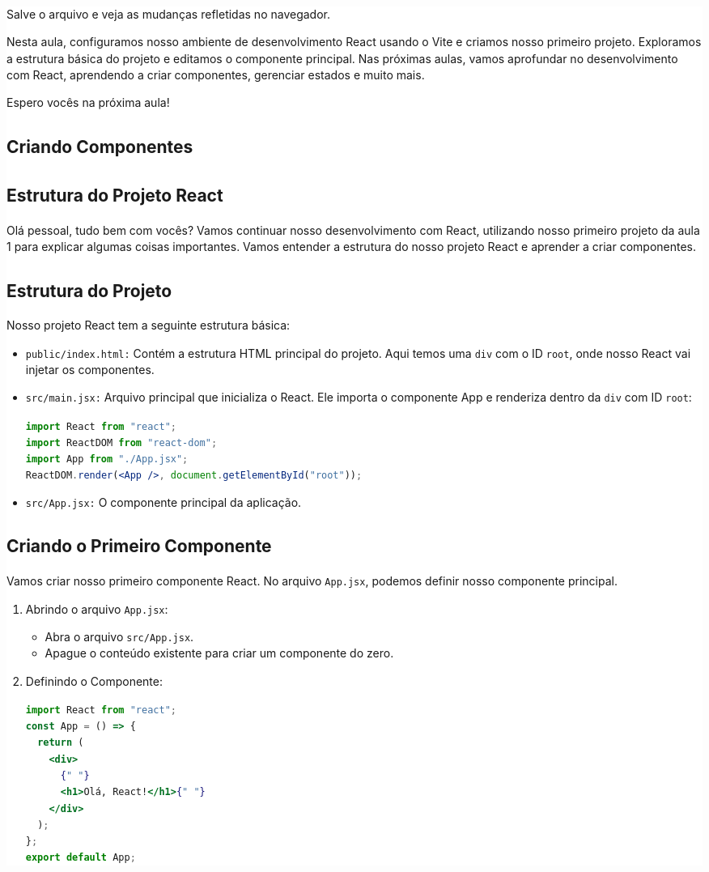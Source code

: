 Salve o arquivo e veja as mudanças refletidas no navegador.

Nesta aula, configuramos nosso ambiente de desenvolvimento React usando o Vite e criamos nosso primeiro projeto. Exploramos a estrutura básica do projeto e editamos o componente principal. Nas próximas aulas, vamos aprofundar no desenvolvimento com React, aprendendo a criar componentes, gerenciar estados e muito mais.

Espero vocês na próxima aula!

## Criando Componentes

## Estrutura do Projeto React

Olá pessoal, tudo bem com vocês? Vamos continuar nosso desenvolvimento com React, utilizando nosso primeiro projeto da aula 1 para explicar algumas coisas importantes. Vamos entender a estrutura do nosso projeto React e aprender a criar componentes.

## Estrutura do Projeto

Nosso projeto React tem a seguinte estrutura básica:

- `public/index.html:` Contém a estrutura HTML principal do projeto. Aqui temos uma `div` com o ID `root`, onde nosso React vai injetar os componentes.
- `src/main.jsx:` Arquivo principal que inicializa o React. Ele importa o componente App e renderiza dentro da `div` com ID `root`:

  ```jsx
  import React from "react";
  import ReactDOM from "react-dom";
  import App from "./App.jsx";
  ReactDOM.render(<App />, document.getElementById("root"));
  ```

- `src/App.jsx:` O componente principal da aplicação.

## Criando o Primeiro Componente

Vamos criar nosso primeiro componente React. No arquivo `App.jsx`, podemos definir nosso componente principal.

1. Abrindo o arquivo `App.jsx`:

   - Abra o arquivo `src/App.jsx`.
   - Apague o conteúdo existente para criar um componente do zero.

2. Definindo o Componente:

   ```jsx
   import React from "react";
   const App = () => {
     return (
       <div>
         {" "}
         <h1>Olá, React!</h1>{" "}
       </div>
     );
   };
   export default App;
   ```
